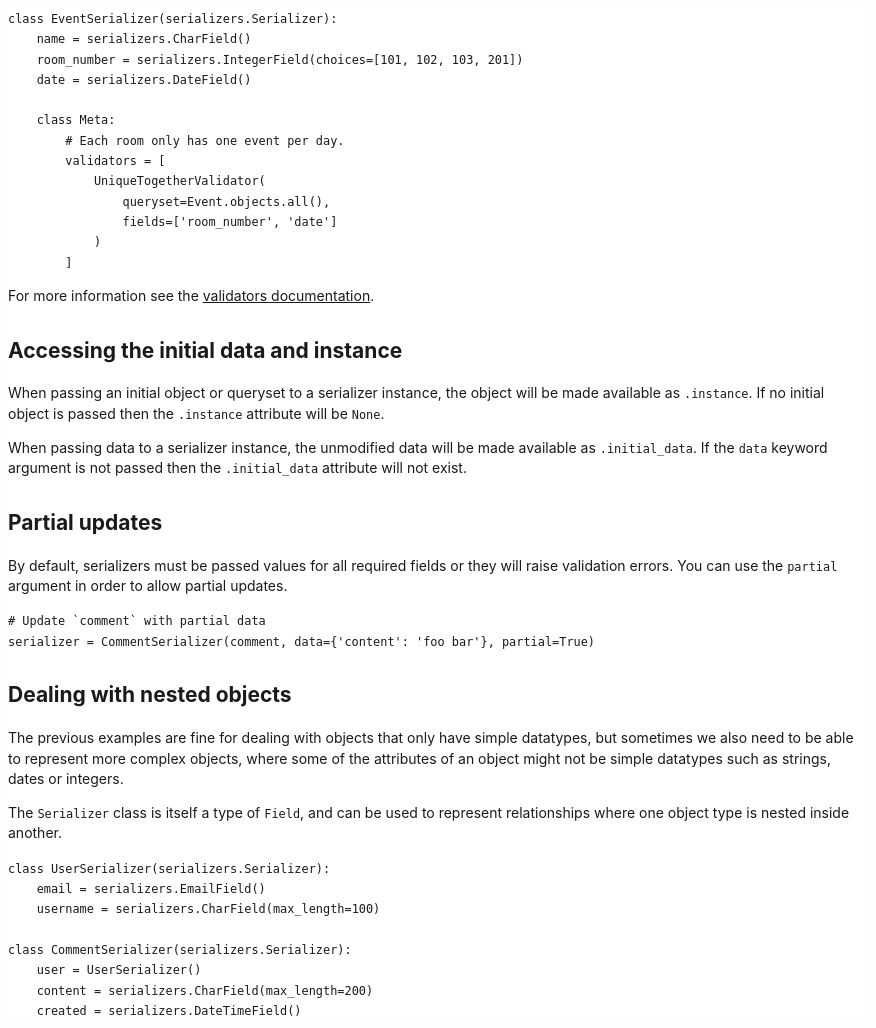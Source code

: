     class EventSerializer(serializers.Serializer):
        name = serializers.CharField()
        room_number = serializers.IntegerField(choices=[101, 102, 103, 201])
        date = serializers.DateField()

        class Meta:
            # Each room only has one event per day.
            validators = [
                UniqueTogetherValidator(
                    queryset=Event.objects.all(),
                    fields=['room_number', 'date']
                )
            ]

For more information see the [validators documentation](validators.md).

## Accessing the initial data and instance

When passing an initial object or queryset to a serializer instance, the object will be made available as `.instance`. If no initial object is passed then the `.instance` attribute will be `None`.

When passing data to a serializer instance, the unmodified data will be made available as `.initial_data`. If the `data` keyword argument is not passed then the `.initial_data` attribute will not exist.

## Partial updates

By default, serializers must be passed values for all required fields or they will raise validation errors. You can use the `partial` argument in order to allow partial updates.

    # Update `comment` with partial data
    serializer = CommentSerializer(comment, data={'content': 'foo bar'}, partial=True)

## Dealing with nested objects

The previous examples are fine for dealing with objects that only have simple datatypes, but sometimes we also need to be able to represent more complex objects, where some of the attributes of an object might not be simple datatypes such as strings, dates or integers.

The `Serializer` class is itself a type of `Field`, and can be used to represent relationships where one object type is nested inside another.

    class UserSerializer(serializers.Serializer):
        email = serializers.EmailField()
        username = serializers.CharField(max_length=100)

    class CommentSerializer(serializers.Serializer):
        user = UserSerializer()
        content = serializers.CharField(max_length=200)
        created = serializers.DateTimeField()


[cite]: https://groups.google.com/d/topic/django-users/sVFaOfQi4wY/discussion
[relations]: relations.md
[model-managers]: https://docs.djangoproject.com/en/stable/topics/db/managers/
[encapsulation-blogpost]: https://www.dabapps.com/blog/django-models-and-encapsulation/
[thirdparty-writable-nested]: serializers.md#drf-writable-nested
[django-rest-marshmallow]: https://marshmallow-code.github.io/django-rest-marshmallow/
[marshmallow]: https://marshmallow.readthedocs.io/en/latest/
[serpy]: https://github.com/clarkduvall/serpy
[mongoengine]: https://github.com/umutbozkurt/django-rest-framework-mongoengine
[django-rest-framework-gis]: https://github.com/djangonauts/django-rest-framework-gis
[django-rest-framework-hstore]: https://github.com/djangonauts/django-rest-framework-hstore
[django-hstore]: https://github.com/djangonauts/django-hstore
[dynamic-rest]: https://github.com/AltSchool/dynamic-rest
[html-json-forms]: https://github.com/wq/html-json-forms
[drf-flex-fields]: https://github.com/rsinger86/drf-flex-fields
[json-form-spec]: https://www.w3.org/TR/html-json-forms/
[drf-dynamic-fields]: https://github.com/dbrgn/drf-dynamic-fields
[drf-base64]: https://bitbucket.org/levit_scs/drf_base64
[drf-serializer-extensions]: https://github.com/evenicoulddoit/django-rest-framework-serializer-extensions
[djangorestframework-queryfields]: https://djangorestframework-queryfields.readthedocs.io/
[drf-writable-nested]: https://github.com/beda-software/drf-writable-nested
[drf-encrypt-content]: https://github.com/oguzhancelikarslan/drf-encrypt-content